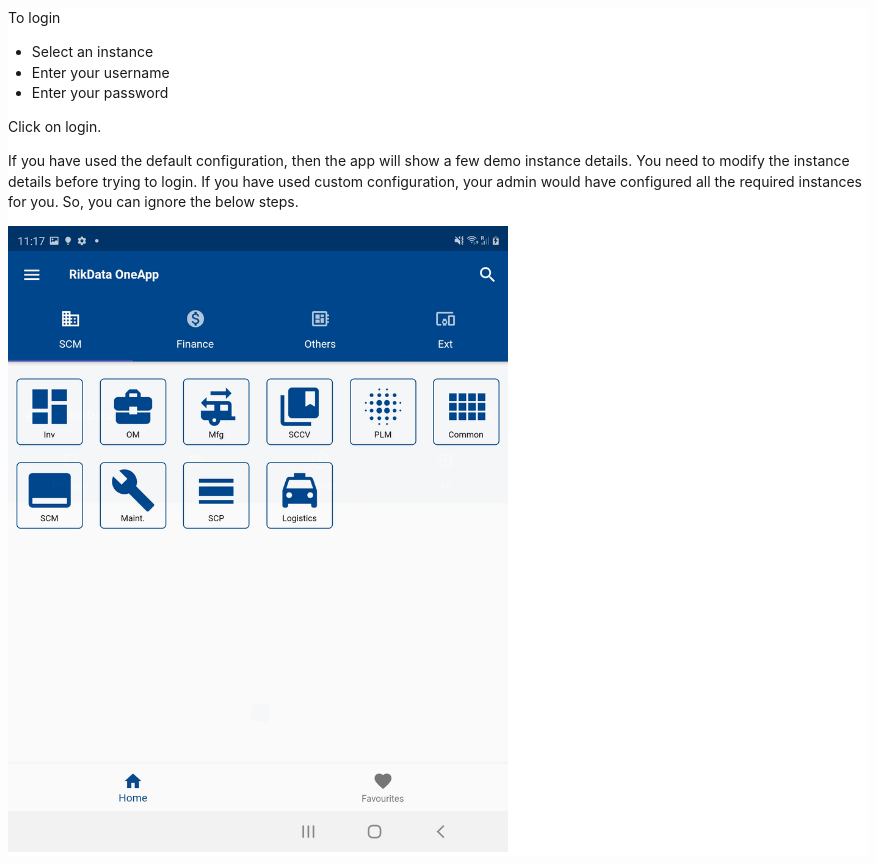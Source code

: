 To login
* Select an instance
* Enter your username
* Enter your password
 
 Click on login.

If you have used the default configuration, then the app will show a few demo instance details. You need to modify the instance details before trying to login. If you have used custom configuration, your admin would have configured all the required instances for you. So, you can ignore the below steps.

 <img src="/images/ScreenShots/install/rikdata_install_08.jpg" width="500"/>
